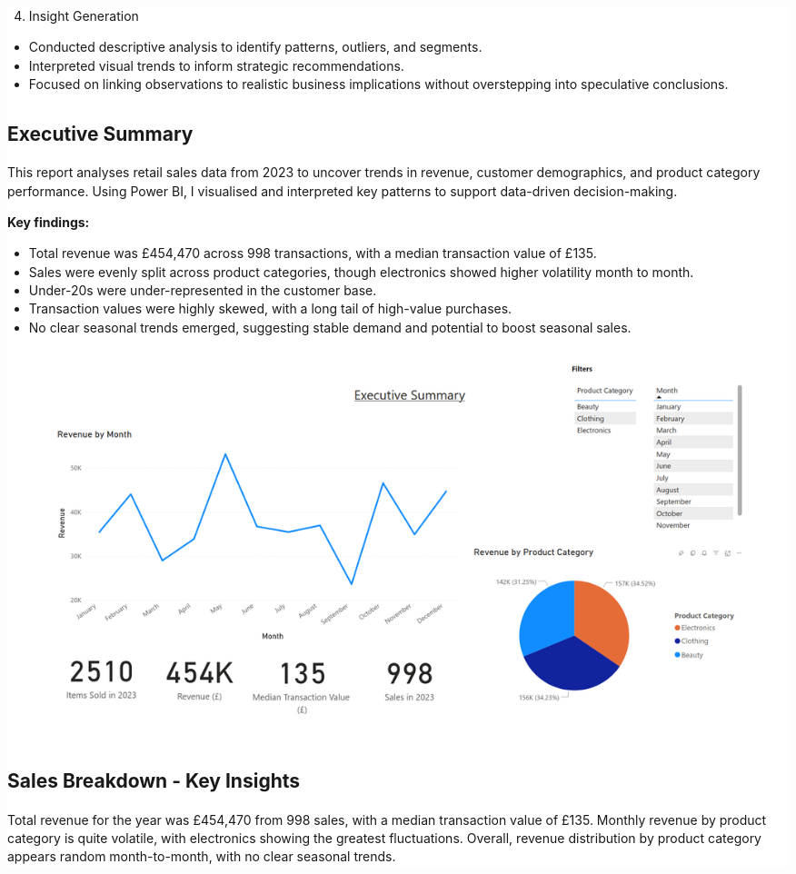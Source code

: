 4. Insight Generation

- Conducted descriptive analysis to identify patterns, outliers, and segments.
- Interpreted visual trends to inform strategic recommendations.
- Focused on linking observations to realistic business implications without overstepping into speculative conclusions.

## Executive Summary

This report analyses retail sales data from 2023 to uncover trends in revenue, customer demographics, and product category performance. Using Power BI, I visualised and interpreted key patterns to support data-driven decision-making.

**Key findings:**

- Total revenue was £454,470 across 998 transactions, with a median transaction value of £135.
- Sales were evenly split across product categories, though electronics showed higher volatility month to month.
- Under-20s were under-represented in the customer base.
- Transaction values were highly skewed, with a long tail of high-value purchases.
- No clear seasonal trends emerged, suggesting stable demand and potential to boost seasonal sales.

![Executive Summary](images/executive_summary.png)

## Sales Breakdown - Key Insights

Total revenue for the year was £454,470 from 998 sales, with a median transaction value of £135. Monthly revenue by product category is quite volatile, with electronics showing the greatest fluctuations. Overall, revenue distribution by product category appears random month-to-month, with no clear seasonal trends.
